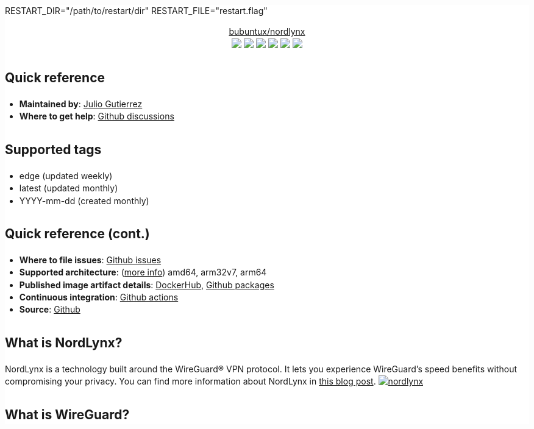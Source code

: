 RESTART_DIR="/path/to/restart/dir"
RESTART_FILE="restart.flag"



<p align="center">
    <a href="https://github.com/bubuntux/nordlynx">bubuntux/nordlynx</a>
    <br>
    <a href="https://github.com/bubuntux/nordlynx/blob/master/LICENSE"><img src="https://badgen.net/github/license/bubuntux/nordlynx?color=cyan"/></a>
    <a href="https://cloud.docker.com/u/bubuntux/repository/docker/bubuntux/nordlynx"><img src="https://badgen.net/docker/size/bubuntux/nordlynx?icon=docker&label=size"/></a>
    <a href="https://cloud.docker.com/u/bubuntux/repository/docker/bubuntux/nordlynx"><img src="https://badgen.net/docker/pulls/bubuntux/nordlynx?icon=docker&label=pulls"/></a>
    <a href="https://cloud.docker.com/u/bubuntux/repository/docker/bubuntux/nordlynx"><img src="https://badgen.net/docker/stars/bubuntux/nordlynx?icon=docker&label=stars"/></a>
    <a href="https://github.com/bubuntux/nordlynx/network/members"><img src="https://badgen.net/github/forks/bubuntux/nordlynx?icon=github&label=forks&color=black"/></a>
    <a href="https://github.com/bubuntux/nordlynx/stargazers"><img src="https://badgen.net/github/stars/bubuntux/nordlynx?icon=github&label=stars&color=black"/></a>
</p>

## Quick reference

- **Maintained by**: [Julio Gutierrez](https://github.com/bubuntux)
- **Where to get help**: [Github discussions](https://github.com/bubuntux/nordlynx/discussions)

## Supported tags

- edge (updated weekly)
- latest (updated monthly)
- YYYY-mm-dd (created monthly)

## Quick reference (cont.)

- **Where to file issues**: [Github issues](https://github.com/bubuntux/nordlynx/issues)
- **Supported architecture**: ([more info](https://github.com/docker-library/official-images#architectures-other-than-amd64)) amd64, arm32v7, arm64
- **Published image artifact details**: [DockerHub](https://hub.docker.com/r/bubuntux/nordlynx), [Github packages](https://github.com/bubuntux/nordlynx/pkgs/container/nordlynx)
- **Continuous integration**: [Github actions](https://github.com/bubuntux/nordlynx/actions/workflows/docker-image-ci.yml)
- **Source**: [Github](https://github.com/bubuntux/nordlynx)

## What is NordLynx?

NordLynx is a technology built around the WireGuard® VPN protocol. It lets you experience WireGuard’s speed benefits without compromising your privacy. You can find more information about NordLynx in [this blog post](https://nordvpn.com/blog/nordlynx-protocol-wireguard/).
[![nordlynx](https://nordvpn.com/wp-content/uploads/2019/07/nordvpn-nordlynx-infographic.png)](https://nordvpn.com/blog/nordlynx-protocol-wireguard/)

## What is WireGuard?
